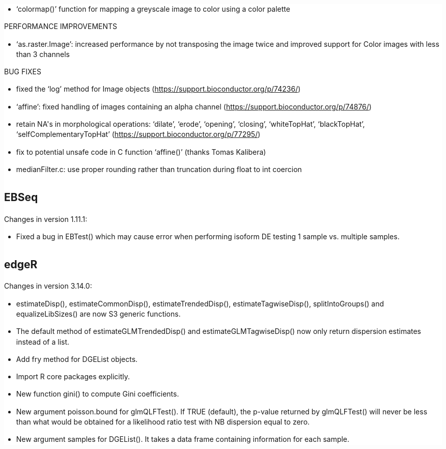- ‘colormap()’ function for mapping a greyscale image to color using a
  color palette

PERFORMANCE IMPROVEMENTS

- ‘as.raster.Image’: increased performance by not transposing the image
  twice and improved support for Color images with less than 3 channels

BUG FIXES

- fixed the ‘log’ method for Image objects
  (https://support.bioconductor.org/p/74236/)

- ‘affine’: fixed handling of images containing an alpha channel
  (https://support.bioconductor.org/p/74876/)

- retain NA's in morphological operations: ‘dilate’, ‘erode’,
  ‘opening’, ‘closing’, ‘whiteTopHat’, ‘blackTopHat’,
  ‘selfComplementaryTopHat’ (https://support.bioconductor.org/p/77295/)

- fix to potential unsafe code in C function ‘affine()’ (thanks Tomas
  Kalibera)

- medianFilter.c: use proper rounding rather than truncation during
  float to int coercion

EBSeq
-----

Changes in version 1.11.1:

- Fixed a bug in EBTest() which may cause error when performing isoform
  DE testing 1 sample vs. multiple samples.

edgeR
-----

Changes in version 3.14.0:

- estimateDisp(), estimateCommonDisp(), estimateTrendedDisp(),
  estimateTagwiseDisp(), splitIntoGroups() and equalizeLibSizes() are
  now S3 generic functions.

- The default method of estimateGLMTrendedDisp() and
  estimateGLMTagwiseDisp() now only return dispersion estimates instead
  of a list.

- Add fry method for DGEList objects.

- Import R core packages explicitly.

- New function gini() to compute Gini coefficients.

- New argument poisson.bound for glmQLFTest(). If TRUE (default), the
  p-value returned by glmQLFTest() will never be less than what would
  be obtained for a likelihood ratio test with NB dispersion equal to
  zero.

- New argument samples for DGEList(). It takes a data frame containing
  information for each sample.
